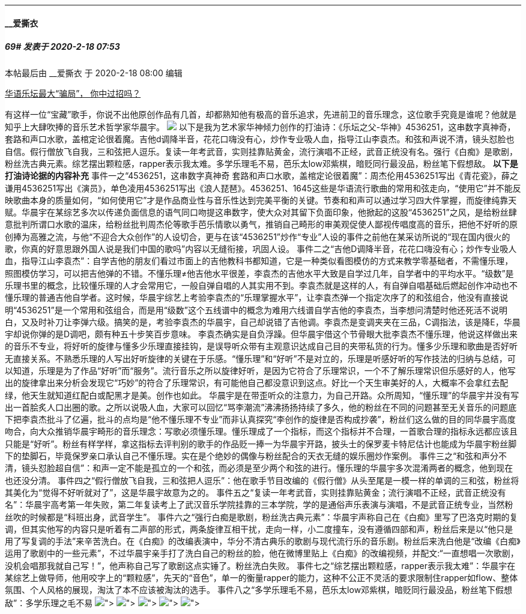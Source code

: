 




*****

####  __爱撕衣  
##### 69#       发表于 2020-2-18 07:53



 本帖最后由 __爱撕衣 于 2020-2-18 08:00 编辑 

[华语乐坛最大“骗局”， 你中过招吗？](https://zhuanlan.zhihu.com/p/103650830)



有这样一位“宝藏”歌手，你说不出他原创作品有几首，却都熟知他有极高的音乐追求，先进前卫的音乐理念，这位歌手究竟是谁呢？他就是知乎上大肆吹捧的音乐艺术哲学家华晨宇。
<img src="https://pic4.zhimg.com/80/v2-ebe5b7360bb46d10a5b067fe28b05333_hd.jpg" referrerpolicy="no-referrer">
以下是我为艺术家华神倾力创作的打油诗：《乐坛之父-华神》4536251，这串数字真神奇，套路和声口水歌，盖棺定论很着魔。吉他d调降半音，花花口嗨没有心，炒作专业吸人血，指导江山李袁杰。和弦和声说不清，镜头怼脸也自信。假行僧放飞自我，三和弦把人逗乐。复读一年考武音，实则挂靠贴黄金，流行演唱不正经，武音正统没有名。强行《白痴》是歌剧，粉丝洗古典元素。综艺摆出颗粒感，rapper表示我太难。多学乐理毛不易，芭乐太low邓紫棋，暗贬同行最没品，粉丝笔下假想敌。
<strong>以下是打油诗论据的内容补充</strong>
事件一之“4536251，这串数字真神奇 套路和声口水歌，盖棺定论很着魔”：周杰伦用4536251写出《青花瓷》，薛之谦用4536251写出《演员》，单色凌用4536251写出《浪人琵琶》。4536251、1645这些是华语流行歌曲的常用和弦走向，“使用它”并不能反映歌曲本身的质量如何，“如何使用它”才是作品商业性与音乐性达到完美平衡的关键。节奏和和声可以通过学习四大件掌握，而旋律纯靠天赋。华晨宇在某综艺多次以传递负面信息的语气同口吻提这串数字，使大众对其留下负面印象，他掀起的这股“4536251”之风，是给粉丝肆意批判所谓口水歌的温床，给粉丝批判周杰伦等歌手芭乐情歌以勇气，推销自己畸形的审美观促使人鄙视传唱度高的音乐，把他不好听的原创捧为高雅之流，与他“不迎合大众创作”的人设切合，更与在该“4536251”炒作“专业”人设的事件之前他在某采访所说的“现在国内很火的歌，你真的好意思跟外国人说是我们中国的歌吗”内容以无缝衔接，巩固人设。
事件二之“吉他D调降半音，花花口嗨没有心；炒作专业吸人血，指导江山李袁杰”：自学吉他的朋友们看过市面上的吉他教科书都知道，它是一种类似看图模仿的方式来教学零基础者，不需懂乐理，照图模仿学习，可以把吉他弹的不错。不懂乐理≠他吉他水平很差，李袁杰的吉他水平大致是自学过几年，自学者中的平均水平。“级数”是乐理书里的概念，比较懂乐理的人才会常用它，一般自弹自唱的人其实用不到。李袁杰就是这样的人，有自弹自唱基础后燃起创作冲动也不懂乐理的普通吉他自学者。这时候，华晨宇综艺上考验李袁杰的“乐理掌握水平”，让李袁杰弹一个指定次序了的和弦组合，他没有直接说明“4536251”是一个常用和弦组合，而是用“级数”这个五线谱中的概念为难用六线谱自学吉他的李袁杰，当李想问清楚时他还死活不说明白，又及时补刀让李弹六级。搞笑的是，考验李袁杰的华晨宇，自己却说错了吉他调。李袁杰是变调夹夹在三品，C调指法，该是降E，华晨宇却说你弹的是D调吧，颇有种五十步笑百步意味。
李袁杰确实是自负浮躁。但华晨宇借这个节骨眼大批李袁杰不懂乐理，他说这样做出来的音乐不专业，将好听的旋律与懂多少乐理直接挂钩，是误导听众带有主观意识达成自己目的夹带私货的行为。懂多少乐理和歌曲是否好听无直接关系。不熟悉乐理的人写出好听旋律的关键在于乐感。“懂乐理”和“好听”不是对立的，乐理是听感好听的写作技法的归纳与总结，可以知道，乐理是为了作品“好听”而“服务”。流行音乐之所以旋律好听，是因为它符合了乐理常识，一个不了解乐理常识但乐感好的人，他写出的旋律拿出来分析会发现它“巧妙”的符合了乐理常识，有可能他自己都没意识到这点。好比一个天生审美好的人，大概率不会拿红去配绿，他天生就知道红配白或配黑才是美。创作也如此。
华晨宇是在带歪听众的注意力，为自己开路。众所周知，“懂乐理”的华晨宇并没有写出一首脍炙人口出圈的歌。之所以说吸人血，大家可以回忆“骂李潮流”沸沸扬扬持续了多久，他的粉丝在不同的问题甚至无关音乐的问题底下把李袁杰批斗了亿遍，批斗的点均是“他不懂乐理不专业”而非认真探究“李创作的旋律是否构成抄袭”，粉丝们这么做的目的同华晨宇高度吻合，向大众推销华晨宇畸形的音乐理念：写歌必须懂乐理。懂乐理成了一个指标，而这个指标并不合理，一首歌合理的指标永远都应该且只能是“好听”。粉丝有样学样，拿这指标去评判别的歌手的作品贬一捧一为华晨宇开路，披头士的保罗麦卡特尼估计也能成为华晨宇粉丝脚下的垫脚石，毕竟保罗亲口承认自己不懂乐理。实在是个绝妙的偶像与粉丝配合的天衣无缝的娱乐圈炒作案例。
事件三之“和弦和声分不清，镜头怼脸超自信”：和声一定不能是孤立的一个和弦，而必须是至少两个和弦的进行。懂乐理的华晨宇多次混淆两者的概念，他到现在也还没分清。
事件四之“假行僧放飞自我，三和弦把人逗乐”：他在歌手节目改编的《假行僧》从头至尾是一模一样的单调的三和弦，粉丝将其美化为“觉得不好听就对了”，这是华晨宇故意为之的。
事件五之“复读一年考武音，实则挂靠贴黄金；流行演唱不正经，武音正统没有名”：华晨宇高考第一年失败，第二年复读考上了武汉音乐学院挂靠的三本学院，学的是通俗声乐表演与演唱，不是武音正统专业，当然粉丝吹的时候都是“科班出身，武音学生”。
事件六之“强行白痴是歌剧，粉丝洗古典元素”：华晨宇声称自己在《白痴》里写了巴洛克时期的复调，但其实他写的内容只是听着有二声部的形式，两条旋律互相干扰，走向一样，小二度撞车，没有遵循四部和声，粉丝后来是以“他只是用了写复调的手法”来辛苦洗白。在《白痴》的改编表演中，华分不清古典乐的歌剧与现代流行乐的音乐剧。粉丝后来洗白他是“改编《白痴》运用了歌剧中的一些元素”，不过华晨宇亲手打了洗白自己的粉丝的脸，他在微博里贴上《白痴》的改编视频，并配文:“一直想唱一次歌剧，没机会唱那我就自己写！”，他声称自己写了歌剧这点实锤了。粉丝洗白失败。
事件七之“综艺摆出颗粒感，rapper表示我太难”：华晨宇在某综艺上做导师，他用咬字上的“颗粒感”，先天的“音色”，单一的衡量rapper的能力，这种不公正不灵活的要求限制住rapper如flow、整体氛围、个人风格的展现，淘汰了本不应该被淘汰的选手。
事件八之“多学乐理毛不易，芭乐太low邓紫棋，暗贬同行最没品，粉丝笔下假想敌”：多学乐理之毛不易
<img src="https://pic2.zhimg.com/80/v2-1fd8274ea3d146b082bac6376ac709f5_hd.jpg" referrerpolicy="no-referrer">">
<img src="https://pic1.zhimg.com/80/v2-eb23c7f4c8073291a4d322d6763a1938_hd.jpg" referrerpolicy="no-referrer">">
<img src="https://pic2.zhimg.com/80/v2-95129d42f1954ff76ac0bb02e83eaac9_hd.jpg" referrerpolicy="no-referrer">">
<img src="https://pic1.zhimg.com/80/v2-6aaa5ee0ca966d8ea02bd62a8901cdd4_hd.jpg" referrerpolicy="no-referrer">">
<img src="https://pic2.zhimg.com/80/v2-5f5d12b90c7ec6177d1ec1d2556af6e9_hd.jpg" referrerpolicy="no-referrer">">
